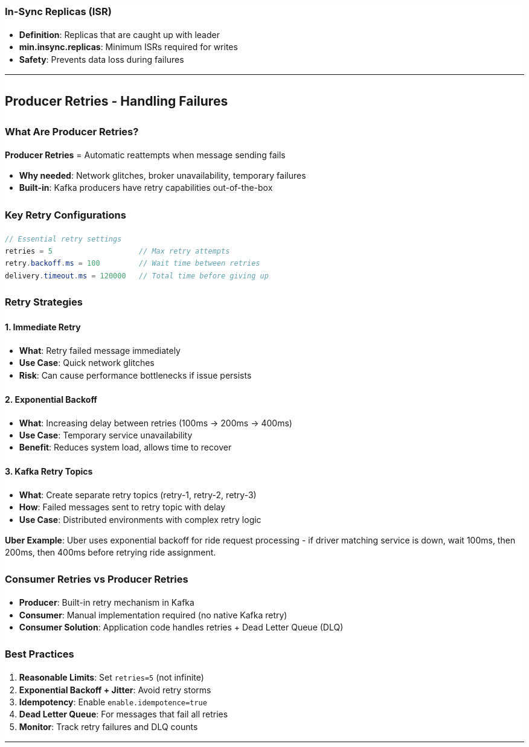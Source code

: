 ### In-Sync Replicas (ISR)
- **Definition**: Replicas that are caught up with leader
- **min.insync.replicas**: Minimum ISRs required for writes
- **Safety**: Prevents data loss during failures

---

## Producer Retries - Handling Failures

### What Are Producer Retries?
**Producer Retries** = Automatic reattempts when message sending fails
- **Why needed**: Network glitches, broker unavailability, temporary failures
- **Built-in**: Kafka producers have retry capabilities out-of-the-box

### Key Retry Configurations
```java
// Essential retry settings
retries = 5                    // Max retry attempts
retry.backoff.ms = 100         // Wait time between retries  
delivery.timeout.ms = 120000   // Total time before giving up
```

### Retry Strategies

#### 1. **Immediate Retry**
- **What**: Retry failed message immediately
- **Use Case**: Quick network glitches
- **Risk**: Can cause performance bottlenecks if issue persists

#### 2. **Exponential Backoff**
- **What**: Increasing delay between retries (100ms → 200ms → 400ms)
- **Use Case**: Temporary service unavailability
- **Benefit**: Reduces system load, allows time to recover

#### 3. **Kafka Retry Topics**
- **What**: Create separate retry topics (retry-1, retry-2, retry-3)
- **How**: Failed messages sent to retry topic with delay
- **Use Case**: Distributed environments with complex retry logic

**Uber Example**: Uber uses exponential backoff for ride request processing - if driver matching service is down, wait 100ms, then 200ms, then 400ms before retrying ride assignment.

### Consumer Retries vs Producer Retries
- **Producer**: Built-in retry mechanism in Kafka
- **Consumer**: Manual implementation required (no native Kafka retry)
- **Consumer Solution**: Application code handles retries + Dead Letter Queue (DLQ)

### Best Practices
1. **Reasonable Limits**: Set `retries=5` (not infinite)
2. **Exponential Backoff + Jitter**: Avoid retry storms
3. **Idempotency**: Enable `enable.idempotence=true`
4. **Dead Letter Queue**: For messages that fail all retries
5. **Monitor**: Track retry failures and DLQ counts

---